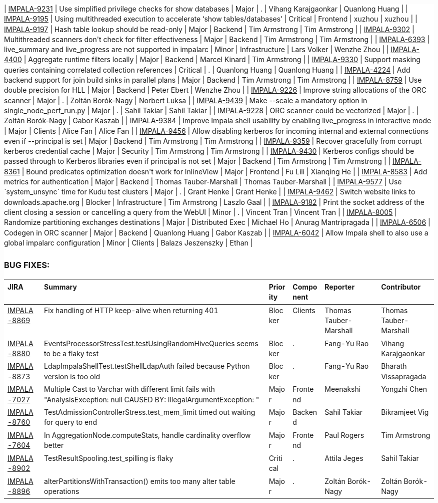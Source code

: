 | [IMPALA-9231](https://issues.apache.org/jira/browse/IMPALA-9231) | Use simplified privilege checks for show databases |  Major | . | Vihang Karajgaonkar | Quanlong Huang |
| [IMPALA-9195](https://issues.apache.org/jira/browse/IMPALA-9195) | Using multithreaded execution to accelerate ‘show tables/databases’ |  Critical | Frontend | xuzhou | xuzhou |
| [IMPALA-9197](https://issues.apache.org/jira/browse/IMPALA-9197) | Hash table lookup should be read-only |  Major | Backend | Tim Armstrong | Tim Armstrong |
| [IMPALA-9302](https://issues.apache.org/jira/browse/IMPALA-9302) | Multithreaded scanners don't check for filter effectiveness |  Major | Backend | Tim Armstrong | Tim Armstrong |
| [IMPALA-6393](https://issues.apache.org/jira/browse/IMPALA-6393) | live\_summary and live\_progress are not supported in impalarc |  Minor | Infrastructure | Lars Volker | Wenzhe Zhou |
| [IMPALA-4400](https://issues.apache.org/jira/browse/IMPALA-4400) | Aggregate runtime filters locally |  Major | Backend | Marcel Kinard | Tim Armstrong |
| [IMPALA-9330](https://issues.apache.org/jira/browse/IMPALA-9330) | Support masking queries containing correlated collection references |  Critical | . | Quanlong Huang | Quanlong Huang |
| [IMPALA-4224](https://issues.apache.org/jira/browse/IMPALA-4224) | Add backend support for join build sinks in parallel plans |  Major | Backend | Tim Armstrong | Tim Armstrong |
| [IMPALA-8759](https://issues.apache.org/jira/browse/IMPALA-8759) | Use double precision for HLL |  Major | Backend | Peter Ebert | Wenzhe Zhou |
| [IMPALA-9226](https://issues.apache.org/jira/browse/IMPALA-9226) | Improve string allocations of the ORC scanner |  Major | . | Zoltán Borók-Nagy | Norbert Luksa |
| [IMPALA-9439](https://issues.apache.org/jira/browse/IMPALA-9439) | Make --scale a mandatory option in single\_node\_perf\_run.py |  Major | . | Sahil Takiar | Sahil Takiar |
| [IMPALA-9228](https://issues.apache.org/jira/browse/IMPALA-9228) | ORC scanner could be vectorized |  Major | . | Zoltán Borók-Nagy | Gabor Kaszab |
| [IMPALA-9384](https://issues.apache.org/jira/browse/IMPALA-9384) | Improve Impala shell usability by enabling live\_progress in interactive mode |  Major | Clients | Alice Fan | Alice Fan |
| [IMPALA-9456](https://issues.apache.org/jira/browse/IMPALA-9456) | Allow disabling kerberos for incoming internal and external connections even if --principal is set |  Major | Backend | Tim Armstrong | Tim Armstrong |
| [IMPALA-9359](https://issues.apache.org/jira/browse/IMPALA-9359) | Recover gracefully from corrupt kerberos credential cache |  Major | Security | Tim Armstrong | Tim Armstrong |
| [IMPALA-9430](https://issues.apache.org/jira/browse/IMPALA-9430) | Kerberos configs should be passed through to Kerberos libraries even if principal is not set |  Major | Backend | Tim Armstrong | Tim Armstrong |
| [IMPALA-8361](https://issues.apache.org/jira/browse/IMPALA-8361) | Bound predicates optimization doesn't work for InlineView |  Major | Frontend | Fu Lili | Xianqing He |
| [IMPALA-8583](https://issues.apache.org/jira/browse/IMPALA-8583) | Add metrics for authentication |  Major | Backend | Thomas Tauber-Marshall | Thomas Tauber-Marshall |
| [IMPALA-9577](https://issues.apache.org/jira/browse/IMPALA-9577) | Use \`system\_unsync\` time for Kudu test clusters |  Major | . | Grant Henke | Grant Henke |
| [IMPALA-9462](https://issues.apache.org/jira/browse/IMPALA-9462) | Switch website links to downloads.apache.org |  Blocker | Infrastructure | Tim Armstrong | Laszlo Gaal |
| [IMPALA-9182](https://issues.apache.org/jira/browse/IMPALA-9182) | Print the socket address of the client closing a session or cancelling a query from the WebUI |  Minor | . | Vincent Tran | Vincent Tran |
| [IMPALA-8005](https://issues.apache.org/jira/browse/IMPALA-8005) | Randomize partitioning exchanges destinations |  Major | Distributed Exec | Michael Ho | Anurag Mantripragada |
| [IMPALA-6506](https://issues.apache.org/jira/browse/IMPALA-6506) | Codegen in ORC scanner |  Major | Backend | Quanlong Huang | Gabor Kaszab |
| [IMPALA-6042](https://issues.apache.org/jira/browse/IMPALA-6042) | Allow Impala shell to also use a global impalarc configuration |  Minor | Clients | Balazs Jeszenszky | Ethan |


### BUG FIXES:

| JIRA | Summary | Priority | Component | Reporter | Contributor |
|:---- |:---- | :--- |:---- |:---- |:---- |
| [IMPALA-8869](https://issues.apache.org/jira/browse/IMPALA-8869) | Fix handling of HTTP keep-alive when returning 401 |  Blocker | Clients | Thomas Tauber-Marshall | Thomas Tauber-Marshall |
| [IMPALA-8880](https://issues.apache.org/jira/browse/IMPALA-8880) | EventsProcessorStressTest.testUsingRandomHiveQueries seems to be a flaky test |  Blocker | . | Fang-Yu Rao | Vihang Karajgaonkar |
| [IMPALA-8873](https://issues.apache.org/jira/browse/IMPALA-8873) | LdapImpalaShellTest.testShellLdapAuth failed because Python version is too old |  Blocker | . | Fang-Yu Rao | Bharath Vissapragada |
| [IMPALA-7027](https://issues.apache.org/jira/browse/IMPALA-7027) | Multiple Cast to Varchar with different limit fails with "AnalysisException: null CAUSED BY: IllegalArgumentException: " |  Major | Frontend | Meenakshi | Yongzhi Chen |
| [IMPALA-8760](https://issues.apache.org/jira/browse/IMPALA-8760) | TestAdmissionControllerStress.test\_mem\_limit timed out waiting for query to end |  Major | Backend | Sahil Takiar | Bikramjeet Vig |
| [IMPALA-7604](https://issues.apache.org/jira/browse/IMPALA-7604) | In AggregationNode.computeStats, handle cardinality overflow better |  Major | Frontend | Paul Rogers | Tim Armstrong |
| [IMPALA-8902](https://issues.apache.org/jira/browse/IMPALA-8902) | TestResultSpooling.test\_spilling is flaky |  Critical | . | Attila Jeges | Sahil Takiar |
| [IMPALA-8896](https://issues.apache.org/jira/browse/IMPALA-8896) | alterPartitionsWithTransaction() emits too many alter table operations |  Major | . | Zoltán Borók-Nagy | Zoltán Borók-Nagy |